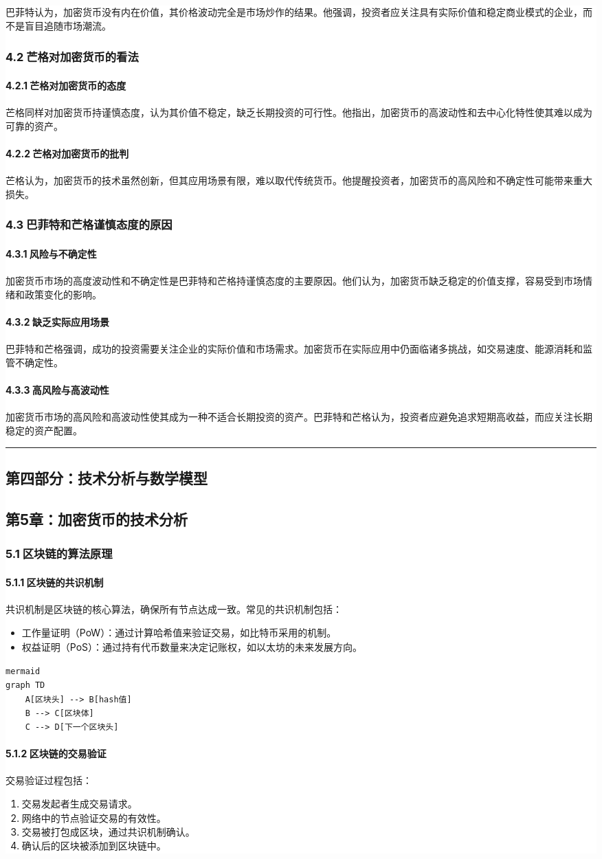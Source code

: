 巴菲特认为，加密货币没有内在价值，其价格波动完全是市场炒作的结果。他强调，投资者应关注具有实际价值和稳定商业模式的企业，而不是盲目追随市场潮流。

### 4.2 芒格对加密货币的看法

#### 4.2.1 芒格对加密货币的态度

芒格同样对加密货币持谨慎态度，认为其价值不稳定，缺乏长期投资的可行性。他指出，加密货币的高波动性和去中心化特性使其难以成为可靠的资产。

#### 4.2.2 芒格对加密货币的批判

芒格认为，加密货币的技术虽然创新，但其应用场景有限，难以取代传统货币。他提醒投资者，加密货币的高风险和不确定性可能带来重大损失。

### 4.3 巴菲特和芒格谨慎态度的原因

#### 4.3.1 风险与不确定性

加密货币市场的高度波动性和不确定性是巴菲特和芒格持谨慎态度的主要原因。他们认为，加密货币缺乏稳定的价值支撑，容易受到市场情绪和政策变化的影响。

#### 4.3.2 缺乏实际应用场景

巴菲特和芒格强调，成功的投资需要关注企业的实际价值和市场需求。加密货币在实际应用中仍面临诸多挑战，如交易速度、能源消耗和监管不确定性。

#### 4.3.3 高风险与高波动性

加密货币市场的高风险和高波动性使其成为一种不适合长期投资的资产。巴菲特和芒格认为，投资者应避免追求短期高收益，而应关注长期稳定的资产配置。

---

## 第四部分：技术分析与数学模型

## 第5章：加密货币的技术分析

### 5.1 区块链的算法原理

#### 5.1.1 区块链的共识机制

共识机制是区块链的核心算法，确保所有节点达成一致。常见的共识机制包括：

- 工作量证明（PoW）：通过计算哈希值来验证交易，如比特币采用的机制。
- 权益证明（PoS）：通过持有代币数量来决定记账权，如以太坊的未来发展方向。

```
mermaid
graph TD
    A[区块头] --> B[hash值]
    B --> C[区块体]
    C --> D[下一个区块头]
```

#### 5.1.2 区块链的交易验证

交易验证过程包括：

1. 交易发起者生成交易请求。
2. 网络中的节点验证交易的有效性。
3. 交易被打包成区块，通过共识机制确认。
4. 确认后的区块被添加到区块链中。
